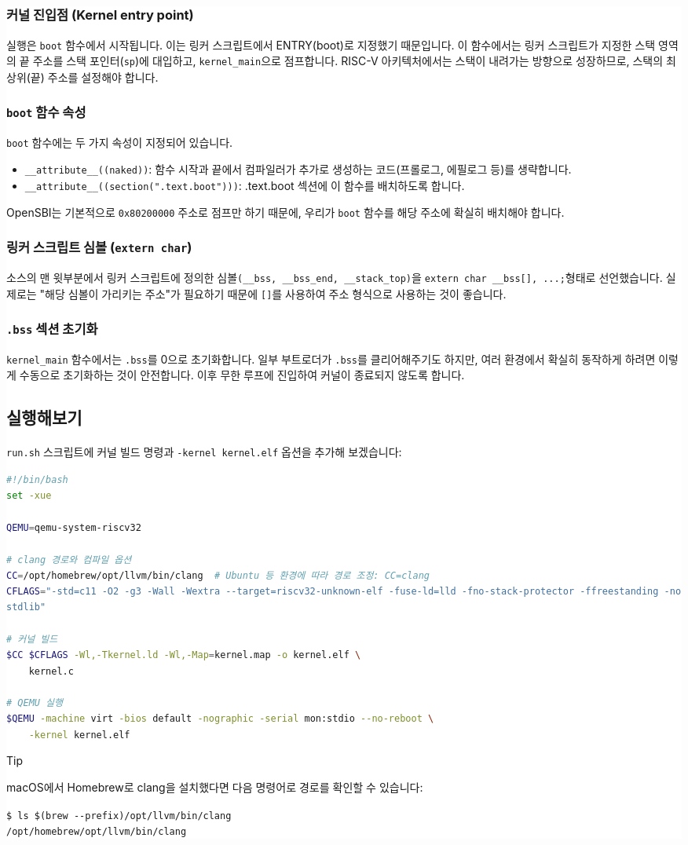 ### 커널 진입점 (Kernel entry point)

실행은 `boot` 함수에서 시작됩니다. 이는 링커 스크립트에서 ENTRY(boot)로 지정했기 때문입니다. 이 함수에서는 링커 스크립트가 지정한 스택 영역의 끝 주소를 스택 포인터(`sp`)에 대입하고, `kernel_main`으로 점프합니다. RISC-V 아키텍처에서는 스택이 내려가는 방향으로 성장하므로, 스택의 최상위(끝) 주소를 설정해야 합니다.


### `boot` 함수 속성

`boot` 함수에는 두 가지 속성이 지정되어 있습니다.

- `__attribute__((naked))`: 함수 시작과 끝에서 컴파일러가 추가로 생성하는 코드(프롤로그, 에필로그 등)를 생략합니다.
- `__attribute__((section(".text.boot")))`: .text.boot 섹션에 이 함수를 배치하도록 합니다.

OpenSBI는 기본적으로 `0x80200000` 주소로 점프만 하기 때문에, 우리가 `boot` 함수를 해당 주소에 확실히 배치해야 합니다.

### 링커 스크립트 심볼 (`extern char`)

소스의 맨 윗부분에서 링커 스크립트에 정의한 심볼`(__bss, __bss_end, __stack_top)`을 `extern char __bss[], ...;`형태로 선언했습니다. 실제로는 "해당 심볼이 가리키는 주소"가 필요하기 때문에 `[]`를 사용하여 주소 형식으로 사용하는 것이 좋습니다.

### `.bss` 섹션 초기화

`kernel_main` 함수에서는 `.bss`를 0으로 초기화합니다. 일부 부트로더가 `.bss`를 클리어해주기도 하지만, 여러 환경에서 확실히 동작하게 하려면 이렇게 수동으로 초기화하는 것이 안전합니다. 이후 무한 루프에 진입하여 커널이 종료되지 않도록 합니다.

## 실행해보기

`run.sh` 스크립트에 커널 빌드 명령과 `-kernel kernel.elf` 옵션을 추가해 보겠습니다:

```bash [run.sh] {6-12,16}
#!/bin/bash
set -xue

QEMU=qemu-system-riscv32

# clang 경로와 컴파일 옵션
CC=/opt/homebrew/opt/llvm/bin/clang  # Ubuntu 등 환경에 따라 경로 조정: CC=clang
CFLAGS="-std=c11 -O2 -g3 -Wall -Wextra --target=riscv32-unknown-elf -fuse-ld=lld -fno-stack-protector -ffreestanding -nostdlib"

# 커널 빌드
$CC $CFLAGS -Wl,-Tkernel.ld -Wl,-Map=kernel.map -o kernel.elf \
    kernel.c

# QEMU 실행
$QEMU -machine virt -bios default -nographic -serial mon:stdio --no-reboot \
    -kernel kernel.elf
```

> [!TIP]
>
> macOS에서 Homebrew로 clang을 설치했다면 다음 명령어로 경로를 확인할 수 있습니다:
>
> ```
> $ ls $(brew --prefix)/opt/llvm/bin/clang
> /opt/homebrew/opt/llvm/bin/clang
> ```
